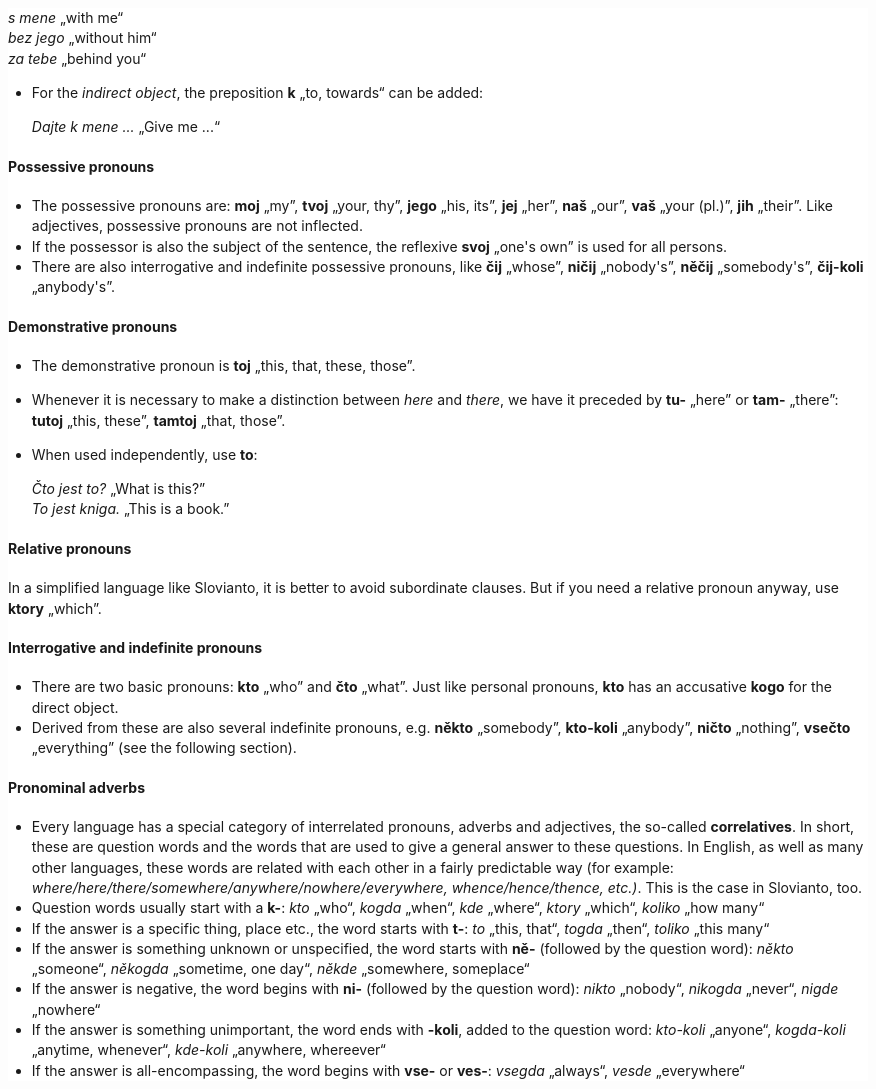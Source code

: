   *s mene* „with me“\
  *bez jego* „without him“\
  *za tebe* „behind you“

- For the *indirect object*, the preposition **k** „to, towards“ can be added:

  *Dajte k mene ...* „Give me ...“

#### Possessive pronouns

- The possessive pronouns are: **moj** „my”, **tvoj** „your, thy”, **jego** „his, its”, **jej** „her”, **naš** „our”, **vaš** „your (pl.)”, **jih** „their”. Like adjectives, possessive pronouns are not inflected.
- If the possessor is also the subject of the sentence, the reflexive **svoj** „one's own” is used for all persons.
- There are also interrogative and indefinite possessive pronouns, like **čij** „whose”, **ničij** „nobody's”, **něčij** „somebody's”, **čij-koli** „anybody's”.

#### Demonstrative pronouns

- The demonstrative pronoun is **toj** „this, that, these, those”.
- Whenever it is necessary to make a distinction between *here* and *there*, we have it preceded by **tu-** „here” or **tam-** „there”: **tutoj** „this, these”, **tamtoj** „that, those”.
- When used independently, use **to**:

  *Čto jest to?* „What is this?”\
  *To jest kniga.* „This is a book.”

#### Relative pronouns

In a simplified language like Slovianto, it is better to avoid subordinate clauses. But if you need a relative pronoun anyway, use **ktory** „which”.

#### Interrogative and indefinite pronouns

- There are two basic pronouns: **kto** „who” and **čto** „what”. Just like personal pronouns, **kto** has an accusative **kogo** for the direct object.
- Derived from these are also several indefinite pronouns, e.g. **někto** „somebody”, **kto-koli** „anybody”, **ničto** „nothing”, **vsečto** „everything” (see the following section).

#### Pronominal adverbs

- Every language has a special category of interrelated pronouns, adverbs and adjectives, the so-called **correlatives**. In short, these are question words and the words that are used to give a general answer to these questions. In English, as well as many other languages, these words are related with each other in a fairly predictable way (for example: *where/here/there/somewhere/anywhere/nowhere/everywhere, whence/hence/thence, etc.)*. This is the case in Slovianto, too.
- Question words usually start with a **k-**: *kto* „who“, *kogda* „when“, *kde* „where“, *ktory* „which“, *koliko* „how many“
- If the answer is a specific thing, place etc., the word starts with **t-**: *to* „this, that“, *togda* „then“, *toliko* „this many“
- If the answer is something unknown or unspecified, the word starts with **ně-** (followed by the question word): *někto* „someone“, *někogda* „sometime, one day“, *někde* „somewhere, someplace“
- If the answer is negative, the word begins with **ni-** (followed by the question word): *nikto* „nobody“, *nikogda* „never“, *nigde* „nowhere“
- If the answer is something unimportant, the word ends with **-koli**, added to the question word: *kto-koli* „anyone“, *kogda-koli* „anytime, whenever“, *kde-koli* „anywhere, whereever“
- If the answer is all-encompassing, the word begins with **vse-** or **ves-**: *vsegda* „always“, *vesde* „everywhere“
